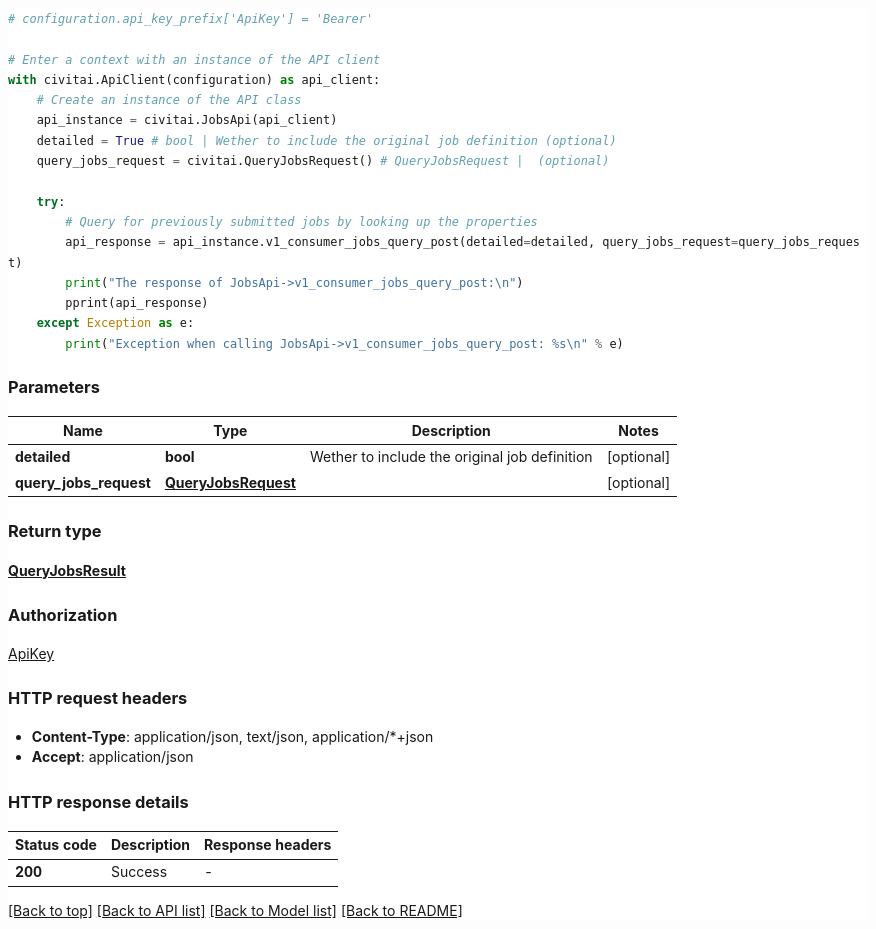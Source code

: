 ```python
# configuration.api_key_prefix['ApiKey'] = 'Bearer'

# Enter a context with an instance of the API client
with civitai.ApiClient(configuration) as api_client:
    # Create an instance of the API class
    api_instance = civitai.JobsApi(api_client)
    detailed = True # bool | Wether to include the original job definition (optional)
    query_jobs_request = civitai.QueryJobsRequest() # QueryJobsRequest |  (optional)

    try:
        # Query for previously submitted jobs by looking up the properties
        api_response = api_instance.v1_consumer_jobs_query_post(detailed=detailed, query_jobs_request=query_jobs_request)
        print("The response of JobsApi->v1_consumer_jobs_query_post:\n")
        pprint(api_response)
    except Exception as e:
        print("Exception when calling JobsApi->v1_consumer_jobs_query_post: %s\n" % e)
```



### Parameters


Name | Type | Description  | Notes
------------- | ------------- | ------------- | -------------
 **detailed** | **bool**| Wether to include the original job definition | [optional] 
 **query_jobs_request** | [**QueryJobsRequest**](QueryJobsRequest.md)|  | [optional] 

### Return type

[**QueryJobsResult**](QueryJobsResult.md)

### Authorization

[ApiKey](../README.md#ApiKey)

### HTTP request headers

 - **Content-Type**: application/json, text/json, application/*+json
 - **Accept**: application/json

### HTTP response details

| Status code | Description | Response headers |
|-------------|-------------|------------------|
**200** | Success |  -  |

[[Back to top]](#) [[Back to API list]](../README.md#documentation-for-api-endpoints) [[Back to Model list]](../README.md#documentation-for-models) [[Back to README]](../README.md)

